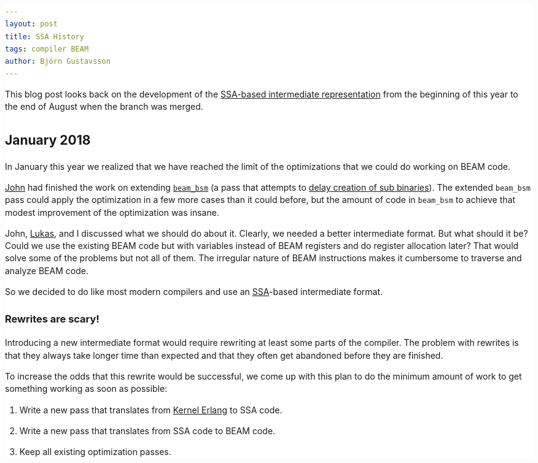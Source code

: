 ```yaml
---
layout: post
title: SSA History
tags: compiler BEAM
author: Björn Gustavsson
---
```


This blog post looks back on the development of
the [SSA-based intermediate representation][pr1935]
from the beginning of this year to the end
of August when the branch was merged.

## January 2018

In January this year we realized that we have reached
the limit of the optimizations that we could do working
on BEAM code.

[John][john] had finished the work on extending [`beam_bsm`][beam_bsm]
(a pass that attempts to [delay creation of sub
binaries][bin_matching]). The extended `beam_bsm` pass could apply the
optimization in a few more cases than it could before, but the amount
of code in `beam_bsm` to achieve that modest improvement of the
optimization was insane.

John, [Lukas][lukas], and I discussed what we should do about
it. Clearly, we needed a better intermediate format. But what should
it be? Could we use the existing BEAM code but with variables instead of
BEAM registers and do register allocation later? That would solve
some of the problems but not all of them. The irregular nature of
BEAM instructions makes it cumbersome to traverse and analyze
BEAM code.

So we decided to do like most modern compilers and use an [SSA][ssa]-based
intermediate format.

### Rewrites are scary!

Introducing a new intermediate format would require rewriting at
least some parts of the compiler. The problem with rewrites is
that they always take longer time than expected and that they often
get abandoned before they are finished.

To increase the odds that this rewrite would be successful, we come
up with this plan to do the minimum amount of work to get something working
as soon as possible:

1. Write a new pass that translates from [Kernel Erlang][kernel] to SSA code.

2. Write a new pass that translates from SSA code to BEAM code.

3. Keep all existing optimization passes.


[place_frames]: https://github.com/erlang/otp/blob/494cb3be4a98653c212d673008085bc3ea70dc7e/lib/compiler/src/beam_ssa_pre_codegen.erl#L715
[find_yregs]: https://github.com/erlang/otp/blob/494cb3be4a98653c212d673008085bc3ea70dc7e/lib/compiler/src/beam_ssa_pre_codegen.erl#L1114
[reserve_yregs]: https://github.com/erlang/otp/blob/494cb3be4a98653c212d673008085bc3ea70dc7e/lib/compiler/src/beam_ssa_pre_codegen.erl#L1645
[number_instructions]: https://github.com/erlang/otp/blob/494cb3be4a98653c212d673008085bc3ea70dc7e/lib/compiler/src/beam_ssa_pre_codegen.erl#L1487
[live_intervals]: https://github.com/erlang/otp/blob/494cb3be4a98653c212d673008085bc3ea70dc7e/lib/compiler/src/beam_ssa_pre_codegen.erl#L1515
[linear_scan]: https://github.com/erlang/otp/blob/494cb3be4a98653c212d673008085bc3ea70dc7e/lib/compiler/src/beam_ssa_pre_codegen.erl#L2118
[frame_size]: https://github.com/erlang/otp/blob/494cb3be4a98653c212d673008085bc3ea70dc7e/lib/compiler/src/beam_ssa_pre_codegen.erl#L1741
[v3_codegen_kludge]: https://github.com/erlang/otp/blob/64422fcac9c602641dcf24ef2d35e3491376304d/lib/compiler/src/v3_codegen.erl#L1600
[file_io_server]: https://github.com/erlang/otp/blob/OTP-21.0.9/lib/kernel/src/file_io_server.erl
[rickard]: https://github.com/rickard-green
[process_flag]: https://erlang.org/doc/man/erlang.html#process_flag-2
[lukas_gc]: https://github.com/erlang/otp/blob/OTP-21.0.9/erts/emulator/internal_doc/GarbageCollection.md
[bad_receive]: https://github.com/erlang/otp/blob/333e4c5a1406cdeb9d1d5cf9bf4a4fadb232fca8/lib/compiler/test/beam_validator_SUITE_data/receive_stacked.S#L22
[receive_fix]: https://github.com/erlang/otp/blob/494cb3be4a98653c212d673008085bc3ea70dc7e/lib/compiler/src/beam_ssa_pre_codegen.erl#L919
[beam_receive]: https://github.com/erlang/otp/blob/OTP-21.0.9/lib/compiler/src/beam_receive.erl
[beam_ssa_recv]: https://github.com/erlang/otp/blob/367f4a3fabb12cda3f2547e9908acbf28cb34e3a/lib/compiler/src/beam_ssa_recv.erl
[beam_ssa_recv_opt_update_regs]: https://github.com/erlang/otp/blob/333e4c5a1406cdeb9d1d5cf9bf4a4fadb232fca8/lib/compiler/src/beam_receive.erl#L185
[yes_14]: https://github.com/erlang/otp/blob/6bee2ac7d11668888d93ec4f93730bcae3e5fa79/lib/compiler/test/receive_SUITE_data/ref_opt/yes_14.erl
[beam_ssa_opt]: https://github.com/erlang/otp/blob/81d34181d391709e9d2c404fa730ee9b5c72b5e3/lib/compiler/src/beam_ssa_opt.erl
[beam_ssa_opt_passes]: https://github.com/erlang/otp/blob/81d34181d391709e9d2c404fa730ee9b5c72b5e3/lib/compiler/src/beam_ssa_opt.erl#L49
[beam_ssa_type]: https://github.com/erlang/otp/blob/81d34181d391709e9d2c404fa730ee9b5c72b5e3/lib/compiler/src/beam_ssa_type.erl
[beam_ssa_pre_codegen_fix_bs]: https://github.com/erlang/otp/blob/master/lib/compiler/src/beam_ssa_pre_codegen.erl#L209
[beam_ssa_opt_live]: https://github.com/erlang/otp/blob/e6c3dd9f701d354c06b9b1b043a3d7e9cc050b1c/lib/compiler/src/beam_ssa_opt.erl#L777
[pr1958]: https://github.com/erlang/otp/pull/1958
[code_beam_2018]: https://codesync.global/conferences/code-beam-sto-2018/
[elixir_core_team]: https://elixirforum.com/groups/Elixir-Core-Team
[beam_ssa_type_bottleneck]: https://github.com/erlang/otp/blob/81d34181d391709e9d2c404fa730ee9b5c72b5e3/lib/compiler/src/beam_ssa_type.erl#L944
[reserve_xregs]: https://github.com/erlang/otp/blob/494cb3be4a98653c212d673008085bc3ea70dc7e/lib/compiler/src/beam_ssa_pre_codegen.erl#L1916
[copy_retval]: https://github.com/erlang/otp/blob/494cb3be4a98653c212d673008085bc3ea70dc7e/lib/compiler/src/beam_ssa_pre_codegen.erl#L1222
[opt_get_list]: https://github.com/erlang/otp/blob/494cb3be4a98653c212d673008085bc3ea70dc7e/lib/compiler/src/beam_ssa_pre_codegen.erl#L1422
[prefer_xregs]: https://github.com/erlang/otp/blob/7fbb86c77fa99caddabedfb992f47ddeece80652/lib/compiler/src/beam_ssa_codegen.erl#L359
[beam_type]: https://github.com/erlang/otp/blob/OTP-21.0.9/lib/compiler/src/beam_type.erl
[beam_ssa_opt_float]: https://github.com/erlang/otp/blob/e6c3dd9f701d354c06b9b1b043a3d7e9cc050b1c/lib/compiler/src/beam_ssa_opt.erl#L517
[merged_ssa]: https://github.com/erlang/otp/commit/9facb02b91979ef90b47ac0a54d1eb71fdaa1ee1
[beam_ssa_pre_codegen]: https://github.com/erlang/otp/blob/494cb3be4a98653c212d673008085bc3ea70dc7e/lib/compiler/src/beam_ssa_pre_codegen.erl
[beam_ssa_codegen]: https://github.com/erlang/otp/blob/ec1f35c9f52be894ba295b9a48237020855e3c46/lib/compiler/src/beam_ssa_codegen.erl
[beam_validator]: https://github.com/erlang/otp/blob/e2a939dc4d23d75a0588722d0a08aef129b4c0be/lib/compiler/src/beam_validator.erl
[v3_kernel_bug]: https://github.com/erlang/otp/commit/c896f08f5c028b1e31290e6a5502597401acd39f
[beam_validator_fragile]: https://github.com/erlang/otp/commit/90853d8e7b50be13a3b71f4a1ed6b0407e1f7c2f
[unsafe_passes]: https://github.com/erlang/otp/commit/3fc40fd57fa01b097b4c363860c4d4762e13db8b
[beam_validator_maps]: https://github.com/erlang/otp/commit/1f221b27f1336e747f7409692f260055dd3ddf79
[john]: https://github.com/jhogberg
[lukas]: https://github.com/garazdawi
[michal]: https://github.com/michalmuskala
[elixir_unicode]: https://github.com/elixir-lang/elixir/blob/54cb02c2407856f4063c75a440507dacb6a31dbc/lib/elixir/unicode/unicode.ex
[diffable]: https://github.com/erlang/otp/blob/master/scripts/diffable
[pr1935]: https://github.com/erlang/otp/pull/1935
[bin_matching]: https://erlang.org/doc/efficiency_guide/binaryhandling.html#matching-binaries
[ssa]: https://en.wikipedia.org/wiki/Static_single_assignment_form
[kernel]: http://blog.erlang.org/beam-compiler-history#r6b-enter-kernel-erlang
[beam_bsm]: https://github.com/erlang/otp/blob/2e40d8d1c51ad1c3d3750490ecac6b290233f085/lib/compiler/src/beam_bsm.erl
[software_smoke_testing]: https://en.wikipedia.org/wiki/Smoke_testing_(software)
[beam_kernel_to_ssa_finalize]: https://github.com/erlang/otp/blob/6bee2ac7d11668888d93ec4f93730bcae3e5fa79/lib/compiler/src/beam_kernel_to_ssa.erl#L1231
[dialyzer]: https://erlang.org/doc/apps/dialyzer/index.html
[linear_scan_polleto]: http://web.cs.ucla.edu/~palsberg/course/cs132/linearscan.pdf
[linear_scan_references]: https://github.com/erlang/otp/blob/494cb3be4a98653c212d673008085bc3ea70dc7e/lib/compiler/src/beam_ssa_pre_codegen.erl#L52
[pr1947]: https://github.com/erlang/otp/pull/1947
[pr1955]: https://github.com/erlang/otp/pull/1955
[pr1959]: https://github.com/erlang/otp/pull/1959
[pr1960]: https://github.com/erlang/otp/pull/1960
[pr1965]: https://github.com/erlang/otp/pull/1965